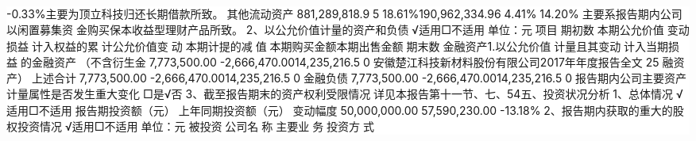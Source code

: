 -0.33%主要为顶立科技归还长期借款所致。
其他流动资产
881,289,818.9
5
18.61%190,962,334.96
4.41%
14.20%
主要系报告期内公司以闲置募集资
金购买保本收益型理财产品所致。
2、以公允价值计量的资产和负债
√适用□不适用
单位：元
项目
期初数
本期公允价值
变动损益
计入权益的累
计公允价值变
动
本期计提的减
值
本期购买金额本期出售金额
期末数
金融资产1.以公允价值
计量且其变动
计入当期损益
的金融资产
（不含衍生金
7,773,500.00
-2,666,470.0014,235,216.5
0
安徽楚江科技新材料股份有限公司2017年年度报告全文
25
融资产）
上述合计
7,773,500.00
-2,666,470.0014,235,216.5
0
金融负债
7,773,500.00
-2,666,470.0014,235,216.5
0
报告期内公司主要资产计量属性是否发生重大变化
□是√否
3、截至报告期末的资产权利受限情况
详见本报告第十一节、七、54五、投资状况分析
1、总体情况
√适用□不适用
报告期投资额（元）
上年同期投资额（元）
变动幅度
50,000,000.00
57,590,230.00
-13.18%
2、报告期内获取的重大的股权投资情况
√适用□不适用
单位：元
被投资
公司名
称
主要业
务
投资方
式